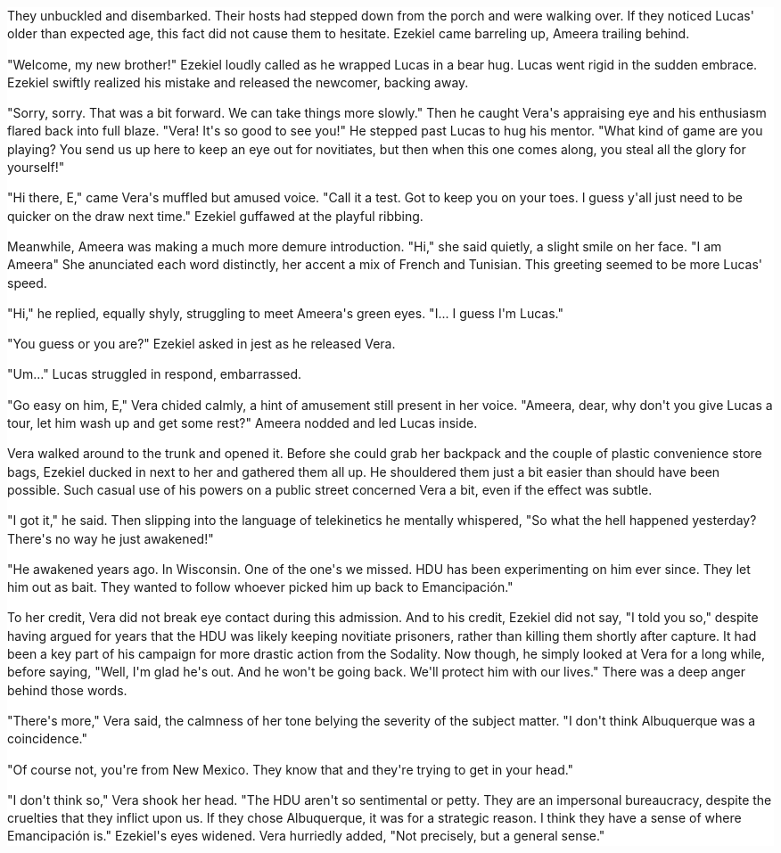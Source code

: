 They unbuckled and disembarked. Their hosts had stepped down from the porch and were walking over. If they noticed Lucas' older than expected age, this fact did not cause them to hesitate. Ezekiel came barreling up, Ameera trailing behind.

"Welcome, my new brother!" Ezekiel loudly called as he wrapped Lucas in a bear hug. Lucas went rigid in the sudden embrace. Ezekiel swiftly realized his mistake and released the newcomer, backing away.

"Sorry, sorry. That was a bit forward. We can take things more slowly." Then he caught Vera's appraising eye and his enthusiasm flared back into full blaze. "Vera! It's so good to see you!" He stepped past Lucas to hug his mentor. "What kind of game are you playing? You send us up here to keep an eye out for novitiates, but then when this one comes along, you steal all the glory for yourself!"

"Hi there, E," came Vera's muffled but amused voice. "Call it a test. Got to keep you on your toes. I guess y'all just need to be quicker on the draw next time." Ezekiel guffawed at the playful ribbing. 

Meanwhile, Ameera was making a much more demure introduction. "Hi," she said quietly, a slight smile on her face. "I am Ameera" She anunciated each word distinctly, her accent a mix of French and Tunisian. This greeting seemed to be more Lucas' speed.

"Hi," he replied, equally shyly, struggling to meet Ameera's green eyes. "I... I guess I'm Lucas."

"You guess or you are?" Ezekiel asked in jest as he released Vera.

"Um..." Lucas struggled in respond, embarrassed.

"Go easy on him, E," Vera chided calmly, a hint of amusement still present in her voice. "Ameera, dear, why don't you give Lucas a tour, let him wash up and get some rest?" Ameera nodded and led Lucas inside.

Vera walked around to the trunk and opened it. Before she could grab her backpack and the couple of plastic convenience store bags, Ezekiel ducked in next to her and gathered them all up. He shouldered them just a bit easier than should have been possible. Such casual use of his powers on a public street concerned Vera a bit, even if the effect was subtle. 

"I got it," he said. Then slipping into the language of telekinetics he mentally whispered, "So what the hell happened yesterday? There's no way he just awakened!"

"He awakened years ago. In Wisconsin. One of the one's we missed. HDU has been experimenting on him ever since. They let him out as bait. They wanted to follow whoever picked him up back to Emancipación."

To her credit, Vera did not break eye contact during this admission. And to his credit, Ezekiel did not say, "I told you so," despite having argued for years that the HDU was likely keeping novitiate prisoners, rather than killing them shortly after capture. It had been a key part of his campaign for more drastic action from the Sodality. Now though, he simply looked at Vera for a long while, before saying, "Well, I'm glad he's out. And he won't be going back. We'll protect him with our lives." There was a deep anger behind those words.

"There's more," Vera said, the calmness of her tone belying the severity of the subject matter. "I don't think Albuquerque was a coincidence."

"Of course not, you're from New Mexico. They know that and they're trying to get in your head."

"I don't think so," Vera shook her head. "The HDU aren't so sentimental or petty. They are an impersonal bureaucracy, despite the cruelties that they inflict upon us. If they chose Albuquerque, it was for a strategic reason. I think they have a sense of where Emancipación is." Ezekiel's eyes widened. Vera hurriedly added, "Not precisely, but a general sense."
